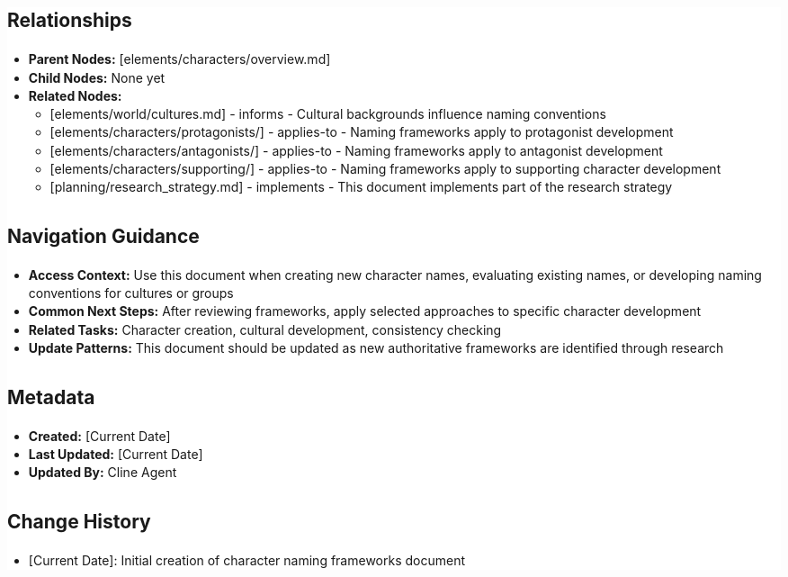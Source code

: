 ## Relationships
- **Parent Nodes:** [elements/characters/overview.md]
- **Child Nodes:** None yet
- **Related Nodes:** 
  - [elements/world/cultures.md] - informs - Cultural backgrounds influence naming conventions
  - [elements/characters/protagonists/] - applies-to - Naming frameworks apply to protagonist development
  - [elements/characters/antagonists/] - applies-to - Naming frameworks apply to antagonist development
  - [elements/characters/supporting/] - applies-to - Naming frameworks apply to supporting character development
  - [planning/research_strategy.md] - implements - This document implements part of the research strategy

## Navigation Guidance
- **Access Context:** Use this document when creating new character names, evaluating existing names, or developing naming conventions for cultures or groups
- **Common Next Steps:** After reviewing frameworks, apply selected approaches to specific character development
- **Related Tasks:** Character creation, cultural development, consistency checking
- **Update Patterns:** This document should be updated as new authoritative frameworks are identified through research

## Metadata
- **Created:** [Current Date]
- **Last Updated:** [Current Date]
- **Updated By:** Cline Agent

## Change History
- [Current Date]: Initial creation of character naming frameworks document
